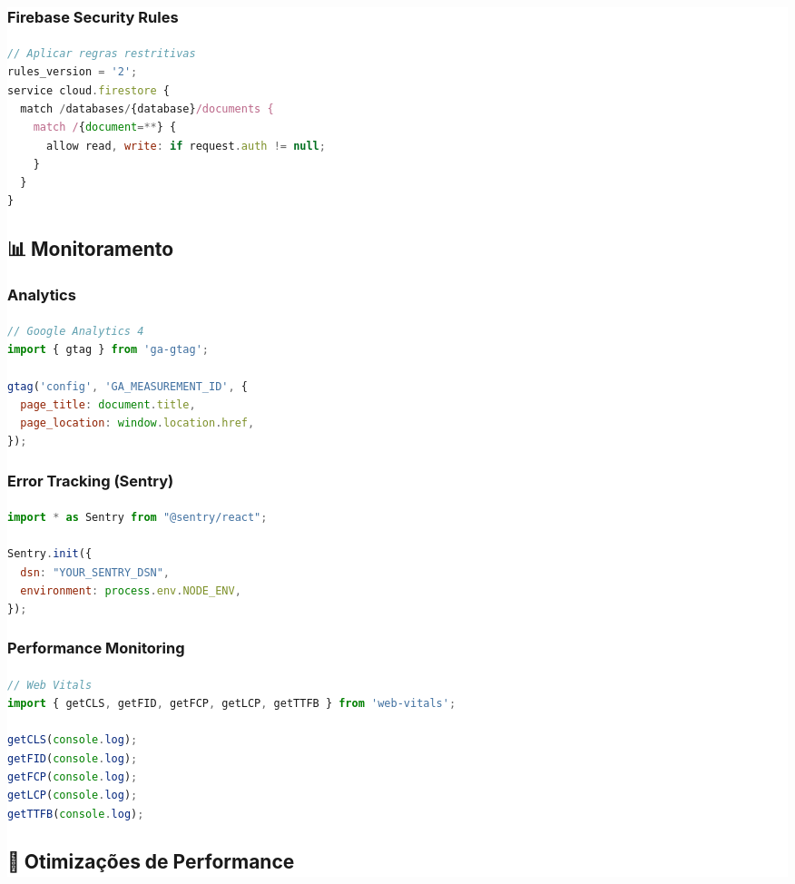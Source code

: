 ### Firebase Security Rules
```javascript
// Aplicar regras restritivas
rules_version = '2';
service cloud.firestore {
  match /databases/{database}/documents {
    match /{document=**} {
      allow read, write: if request.auth != null;
    }
  }
}
```

## 📊 Monitoramento

### Analytics
```javascript
// Google Analytics 4
import { gtag } from 'ga-gtag';

gtag('config', 'GA_MEASUREMENT_ID', {
  page_title: document.title,
  page_location: window.location.href,
});
```

### Error Tracking (Sentry)
```javascript
import * as Sentry from "@sentry/react";

Sentry.init({
  dsn: "YOUR_SENTRY_DSN",
  environment: process.env.NODE_ENV,
});
```

### Performance Monitoring
```javascript
// Web Vitals
import { getCLS, getFID, getFCP, getLCP, getTTFB } from 'web-vitals';

getCLS(console.log);
getFID(console.log);
getFCP(console.log);
getLCP(console.log);
getTTFB(console.log);
```

## 🚀 Otimizações de Performance

